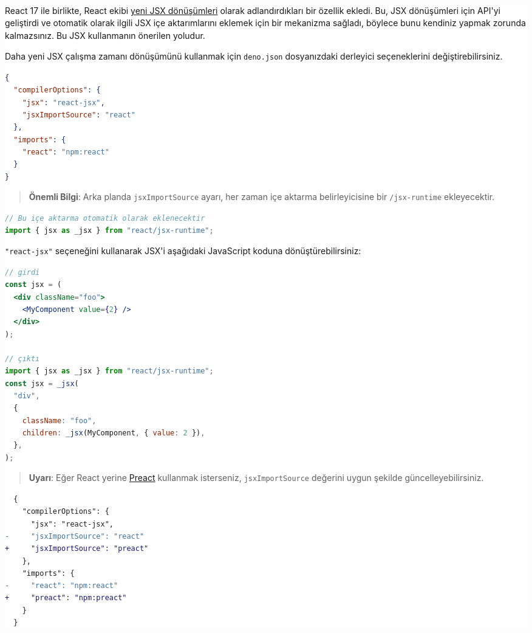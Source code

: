 React 17 ile birlikte, React ekibi [yeni JSX dönüşümleri](https://reactjs.org/blog/2020/09/22/introducing-the-new-jsx-transform.html) olarak adlandırdıkları bir özellik ekledi. Bu, JSX dönüşümleri için API'yi geliştirdi ve otomatik olarak ilgili JSX içe aktarımlarını eklemek için bir mekanizma sağladı, böylece bunu kendiniz yapmak zorunda kalmazsınız. Bu JSX kullanmanın önerilen yoludur.

Daha yeni JSX çalışma zamanı dönüşümünü kullanmak için `deno.json` dosyanızdaki derleyici seçeneklerini değiştirebilirsiniz.

```json title="deno.json"
{
  "compilerOptions": {
    "jsx": "react-jsx",
    "jsxImportSource": "react"
  },
  "imports": {
    "react": "npm:react"
  }
}
```

> **Önemli Bilgi**: Arka planda `jsxImportSource` ayarı, her zaman içe aktarma belirleyicisine bir `/jsx-runtime` ekleyecektir.

```js
// Bu içe aktarma otomatik olarak eklenecektir
import { jsx as _jsx } from "react/jsx-runtime";
```

`"react-jsx"` seçeneğini kullanarak JSX'i aşağıdaki JavaScript koduna dönüştürebilirsiniz:

```jsx
// girdi
const jsx = (
  <div className="foo">
    <MyComponent value={2} />
  </div>
);

// çıktı
import { jsx as _jsx } from "react/jsx-runtime";
const jsx = _jsx(
  "div",
  {
    className: "foo",
    children: _jsx(MyComponent, { value: 2 }),
  },
);
```

> **Uyarı**: Eğer React yerine [Preact](https://preactjs.com/) kullanmak isterseniz, `jsxImportSource` değerini uygun şekilde güncelleyebilirsiniz.

```diff title="deno.json"
  {
    "compilerOptions": {
      "jsx": "react-jsx",
-     "jsxImportSource": "react"
+     "jsxImportSource": "preact"
    },
    "imports": {
-     "react": "npm:react"
+     "preact": "npm:preact"
    }
  }
```
